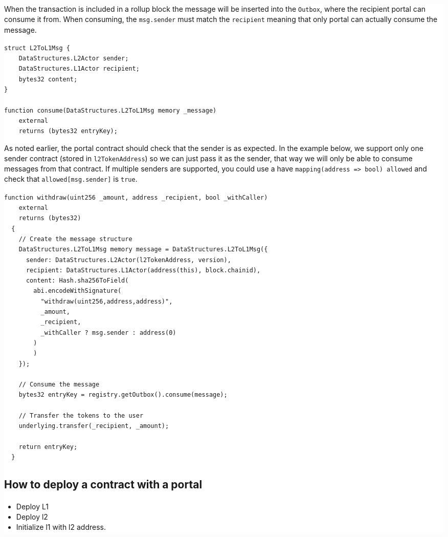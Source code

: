 When the transaction is included in a rollup block the message will be inserted into the `Outbox`, where the recipient portal can consume it from. When consuming, the `msg.sender` must match the `recipient` meaning that only portal can actually consume the message.

```solidity title="IOutbox.sol"
struct L2ToL1Msg {
    DataStructures.L2Actor sender;
    DataStructures.L1Actor recipient;
    bytes32 content;
}

function consume(DataStructures.L2ToL1Msg memory _message) 
    external 
    returns (bytes32 entryKey);
```

As noted earlier, the portal contract should check that the sender is as expected. In the example below, we support only one sender contract (stored in `l2TokenAddress`) so we can just pass it as the sender, that way we will only be able to consume messages from that contract. If multiple senders are supported, you could use a have `mapping(address => bool) allowed` and check that `allowed[msg.sender]` is `true`.

```solidity title="TokenPortal.sol"
function withdraw(uint256 _amount, address _recipient, bool _withCaller)
    external
    returns (bytes32)
  {
    // Create the message structure
    DataStructures.L2ToL1Msg memory message = DataStructures.L2ToL1Msg({
      sender: DataStructures.L2Actor(l2TokenAddress, version),
      recipient: DataStructures.L1Actor(address(this), block.chainid),
      content: Hash.sha256ToField(
        abi.encodeWithSignature(
          "withdraw(uint256,address,address)",
          _amount,
          _recipient,
          _withCaller ? msg.sender : address(0)
        )
        )
    });

    // Consume the message
    bytes32 entryKey = registry.getOutbox().consume(message);

    // Transfer the tokens to the user
    underlying.transfer(_recipient, _amount);

    return entryKey;
  }
```


## How to deploy a contract with a portal
- Deploy L1 
- Deploy l2
- Initialize l1 with l2 address.
